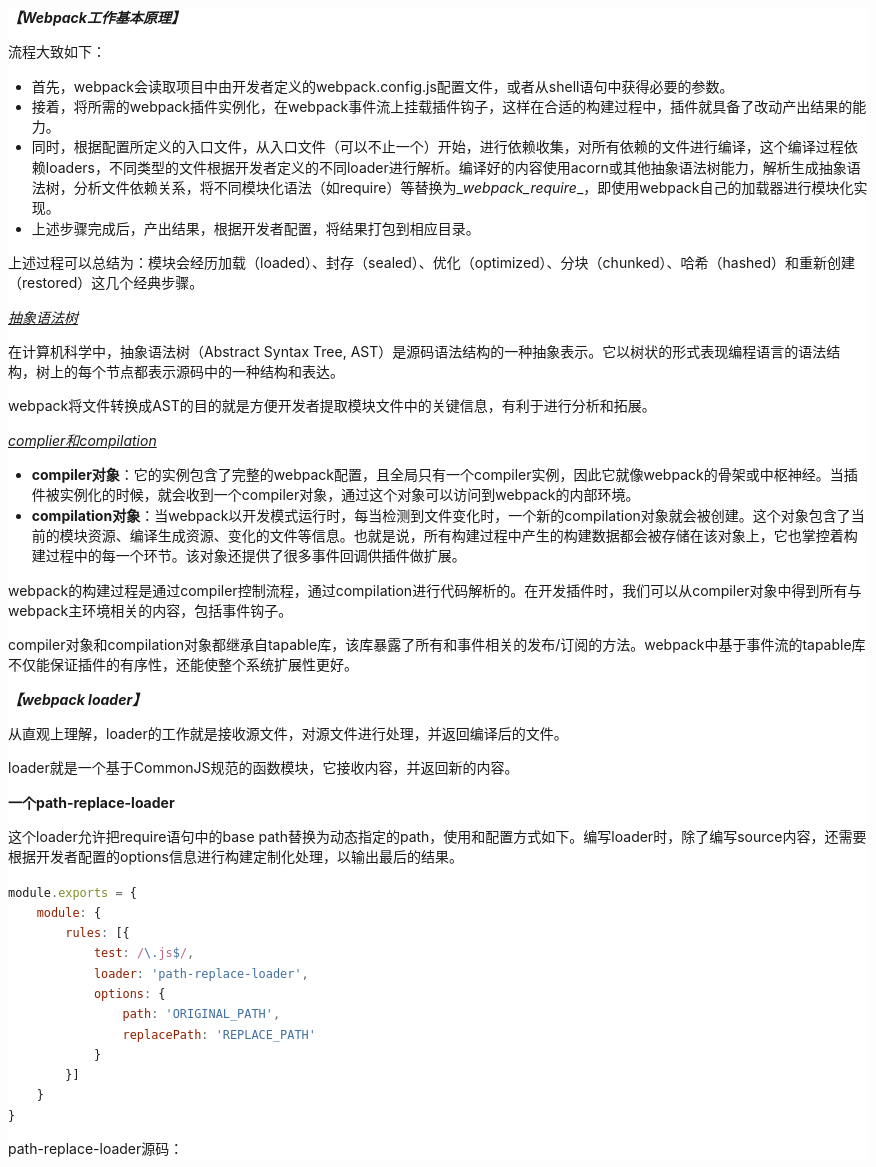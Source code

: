   ***【Webpack工作基本原理】***

  流程大致如下：

  * 首先，webpack会读取项目中由开发者定义的webpack.config.js配置文件，或者从shell语句中获得必要的参数。
  * 接着，将所需的webpack插件实例化，在webpack事件流上挂载插件钩子，这样在合适的构建过程中，插件就具备了改动产出结果的能力。
  * 同时，根据配置所定义的入口文件，从入口文件（可以不止一个）开始，进行依赖收集，对所有依赖的文件进行编译，这个编译过程依赖loaders，不同类型的文件根据开发者定义的不同loader进行解析。编译好的内容使用acorn或其他抽象语法树能力，解析生成抽象语法树，分析文件依赖关系，将不同模块化语法（如require）等替换为\__webpack_require__，即使用webpack自己的加载器进行模块化实现。
  * 上述步骤完成后，产出结果，根据开发者配置，将结果打包到相应目录。

  上述过程可以总结为：模块会经历加载（loaded）、封存（sealed）、优化（optimized）、分块（chunked）、哈希（hashed）和重新创建（restored）这几个经典步骤。

  <u>*抽象语法树*</u>

  在计算机科学中，抽象语法树（Abstract Syntax Tree, AST）是源码语法结构的一种抽象表示。它以树状的形式表现编程语言的语法结构，树上的每个节点都表示源码中的一种结构和表达。

  webpack将文件转换成AST的目的就是方便开发者提取模块文件中的关键信息，有利于进行分析和拓展。

  <u>*complier和compilation*</u>

  * **compiler对象**：它的实例包含了完整的webpack配置，且全局只有一个compiler实例，因此它就像webpack的骨架或中枢神经。当插件被实例化的时候，就会收到一个compiler对象，通过这个对象可以访问到webpack的内部环境。
  * **compilation对象**：当webpack以开发模式运行时，每当检测到文件变化时，一个新的compilation对象就会被创建。这个对象包含了当前的模块资源、编译生成资源、变化的文件等信息。也就是说，所有构建过程中产生的构建数据都会被存储在该对象上，它也掌控着构建过程中的每一个环节。该对象还提供了很多事件回调供插件做扩展。

  webpack的构建过程是通过compiler控制流程，通过compilation进行代码解析的。在开发插件时，我们可以从compiler对象中得到所有与webpack主环境相关的内容，包括事件钩子。

  compiler对象和compilation对象都继承自tapable库，该库暴露了所有和事件相关的发布/订阅的方法。webpack中基于事件流的tapable库不仅能保证插件的有序性，还能使整个系统扩展性更好。

  ***【webpack loader】***

  从直观上理解，loader的工作就是接收源文件，对源文件进行处理，并返回编译后的文件。

  loader就是一个基于CommonJS规范的函数模块，它接收内容，并返回新的内容。

  **一个path-replace-loader**
  
  这个loader允许把require语句中的base path替换为动态指定的path，使用和配置方式如下。编写loader时，除了编写source内容，还需要根据开发者配置的options信息进行构建定制化处理，以输出最后的结果。
  
  ```javascript
  module.exports = {
      module: {
          rules: [{
              test: /\.js$/,
              loader: 'path-replace-loader',
              options: {
                  path: 'ORIGINAL_PATH',
                  replacePath: 'REPLACE_PATH'
              }
          }]
      }
  }
  ```
  
  path-replace-loader源码：
  
